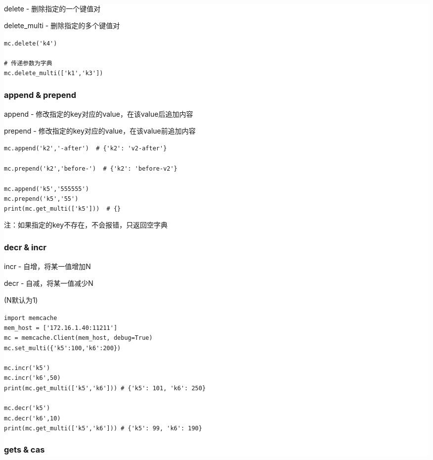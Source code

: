 delete - 删除指定的一个键值对

delete_multi - 删除指定的多个键值对

 

```
mc.delete('k4')

# 传递参数为字典
mc.delete_multi(['k1','k3'])
```

### append & prepend

append - 修改指定的key对应的value，在该value后追加内容

prepend - 修改指定的key对应的value，在该value前追加内容

 

```
mc.append('k2','-after')  # {'k2': 'v2-after'}

mc.prepend('k2','before-')  # {'k2': 'before-v2'}

mc.append('k5','555555')
mc.prepend('k5','55')
print(mc.get_multi(['k5']))  # {}
```

注：如果指定的key不存在，不会报错，只返回空字典

### decr & incr

incr - 自增，将某一值增加N

decr - 自减，将某一值减少N

(N默认为1)

 

```
import memcache
mem_host = ['172.16.1.40:11211']
mc = memcache.Client(mem_host, debug=True)
mc.set_multi({'k5':100,'k6':200})

mc.incr('k5')
mc.incr('k6',50)
print(mc.get_multi(['k5','k6'])) # {'k5': 101, 'k6': 250}

mc.decr('k5')
mc.decr('k6',10)
print(mc.get_multi(['k5','k6'])) # {'k5': 99, 'k6': 190}
```

### gets & cas
